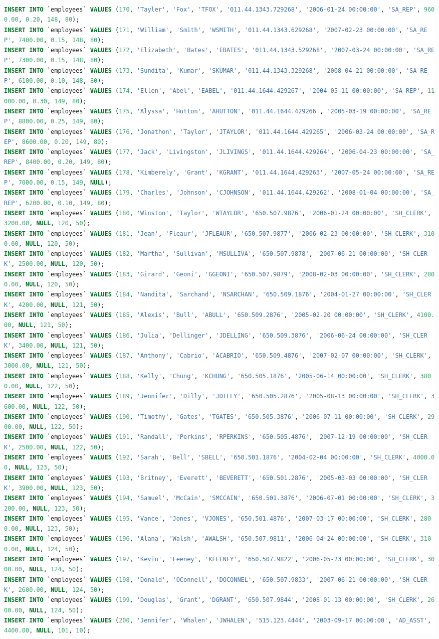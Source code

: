 ```sql
INSERT INTO `employees` VALUES (170, 'Tayler', 'Fox', 'TFOX', '011.44.1343.729268', '2006-01-24 00:00:00', 'SA_REP', 9600.00, 0.20, 148, 80);
INSERT INTO `employees` VALUES (171, 'William', 'Smith', 'WSMITH', '011.44.1343.629268', '2007-02-23 00:00:00', 'SA_REP', 7400.00, 0.15, 148, 80);
INSERT INTO `employees` VALUES (172, 'Elizabeth', 'Bates', 'EBATES', '011.44.1343.529268', '2007-03-24 00:00:00', 'SA_REP', 7300.00, 0.15, 148, 80);
INSERT INTO `employees` VALUES (173, 'Sundita', 'Kumar', 'SKUMAR', '011.44.1343.329268', '2008-04-21 00:00:00', 'SA_REP', 6100.00, 0.10, 148, 80);
INSERT INTO `employees` VALUES (174, 'Ellen', 'Abel', 'EABEL', '011.44.1644.429267', '2004-05-11 00:00:00', 'SA_REP', 11000.00, 0.30, 149, 80);
INSERT INTO `employees` VALUES (175, 'Alyssa', 'Hutton', 'AHUTTON', '011.44.1644.429266', '2005-03-19 00:00:00', 'SA_REP', 8800.00, 0.25, 149, 80);
INSERT INTO `employees` VALUES (176, 'Jonathon', 'Taylor', 'JTAYLOR', '011.44.1644.429265', '2006-03-24 00:00:00', 'SA_REP', 8600.00, 0.20, 149, 80);
INSERT INTO `employees` VALUES (177, 'Jack', 'Livingston', 'JLIVINGS', '011.44.1644.429264', '2006-04-23 00:00:00', 'SA_REP', 8400.00, 0.20, 149, 80);
INSERT INTO `employees` VALUES (178, 'Kimberely', 'Grant', 'KGRANT', '011.44.1644.429263', '2007-05-24 00:00:00', 'SA_REP', 7000.00, 0.15, 149, NULL);
INSERT INTO `employees` VALUES (179, 'Charles', 'Johnson', 'CJOHNSON', '011.44.1644.429262', '2008-01-04 00:00:00', 'SA_REP', 6200.00, 0.10, 149, 80);
INSERT INTO `employees` VALUES (180, 'Winston', 'Taylor', 'WTAYLOR', '650.507.9876', '2006-01-24 00:00:00', 'SH_CLERK', 3200.00, NULL, 120, 50);
INSERT INTO `employees` VALUES (181, 'Jean', 'Fleaur', 'JFLEAUR', '650.507.9877', '2006-02-23 00:00:00', 'SH_CLERK', 3100.00, NULL, 120, 50);
INSERT INTO `employees` VALUES (182, 'Martha', 'Sullivan', 'MSULLIVA', '650.507.9878', '2007-06-21 00:00:00', 'SH_CLERK', 2500.00, NULL, 120, 50);
INSERT INTO `employees` VALUES (183, 'Girard', 'Geoni', 'GGEONI', '650.507.9879', '2008-02-03 00:00:00', 'SH_CLERK', 2800.00, NULL, 120, 50);
INSERT INTO `employees` VALUES (184, 'Nandita', 'Sarchand', 'NSARCHAN', '650.509.1876', '2004-01-27 00:00:00', 'SH_CLERK', 4200.00, NULL, 121, 50);
INSERT INTO `employees` VALUES (185, 'Alexis', 'Bull', 'ABULL', '650.509.2876', '2005-02-20 00:00:00', 'SH_CLERK', 4100.00, NULL, 121, 50);
INSERT INTO `employees` VALUES (186, 'Julia', 'Dellinger', 'JDELLING', '650.509.3876', '2006-06-24 00:00:00', 'SH_CLERK', 3400.00, NULL, 121, 50);
INSERT INTO `employees` VALUES (187, 'Anthony', 'Cabrio', 'ACABRIO', '650.509.4876', '2007-02-07 00:00:00', 'SH_CLERK', 3000.00, NULL, 121, 50);
INSERT INTO `employees` VALUES (188, 'Kelly', 'Chung', 'KCHUNG', '650.505.1876', '2005-06-14 00:00:00', 'SH_CLERK', 3800.00, NULL, 122, 50);
INSERT INTO `employees` VALUES (189, 'Jennifer', 'Dilly', 'JDILLY', '650.505.2876', '2005-08-13 00:00:00', 'SH_CLERK', 3600.00, NULL, 122, 50);
INSERT INTO `employees` VALUES (190, 'Timothy', 'Gates', 'TGATES', '650.505.3876', '2006-07-11 00:00:00', 'SH_CLERK', 2900.00, NULL, 122, 50);
INSERT INTO `employees` VALUES (191, 'Randall', 'Perkins', 'RPERKINS', '650.505.4876', '2007-12-19 00:00:00', 'SH_CLERK', 2500.00, NULL, 122, 50);
INSERT INTO `employees` VALUES (192, 'Sarah', 'Bell', 'SBELL', '650.501.1876', '2004-02-04 00:00:00', 'SH_CLERK', 4000.00, NULL, 123, 50);
INSERT INTO `employees` VALUES (193, 'Britney', 'Everett', 'BEVERETT', '650.501.2876', '2005-03-03 00:00:00', 'SH_CLERK', 3900.00, NULL, 123, 50);
INSERT INTO `employees` VALUES (194, 'Samuel', 'McCain', 'SMCCAIN', '650.501.3876', '2006-07-01 00:00:00', 'SH_CLERK', 3200.00, NULL, 123, 50);
INSERT INTO `employees` VALUES (195, 'Vance', 'Jones', 'VJONES', '650.501.4876', '2007-03-17 00:00:00', 'SH_CLERK', 2800.00, NULL, 123, 50);
INSERT INTO `employees` VALUES (196, 'Alana', 'Walsh', 'AWALSH', '650.507.9811', '2006-04-24 00:00:00', 'SH_CLERK', 3100.00, NULL, 124, 50);
INSERT INTO `employees` VALUES (197, 'Kevin', 'Feeney', 'KFEENEY', '650.507.9822', '2006-05-23 00:00:00', 'SH_CLERK', 3000.00, NULL, 124, 50);
INSERT INTO `employees` VALUES (198, 'Donald', 'OConnell', 'DOCONNEL', '650.507.9833', '2007-06-21 00:00:00', 'SH_CLERK', 2600.00, NULL, 124, 50);
INSERT INTO `employees` VALUES (199, 'Douglas', 'Grant', 'DGRANT', '650.507.9844', '2008-01-13 00:00:00', 'SH_CLERK', 2600.00, NULL, 124, 50);
INSERT INTO `employees` VALUES (200, 'Jennifer', 'Whalen', 'JWHALEN', '515.123.4444', '2003-09-17 00:00:00', 'AD_ASST', 4400.00, NULL, 101, 10);
```